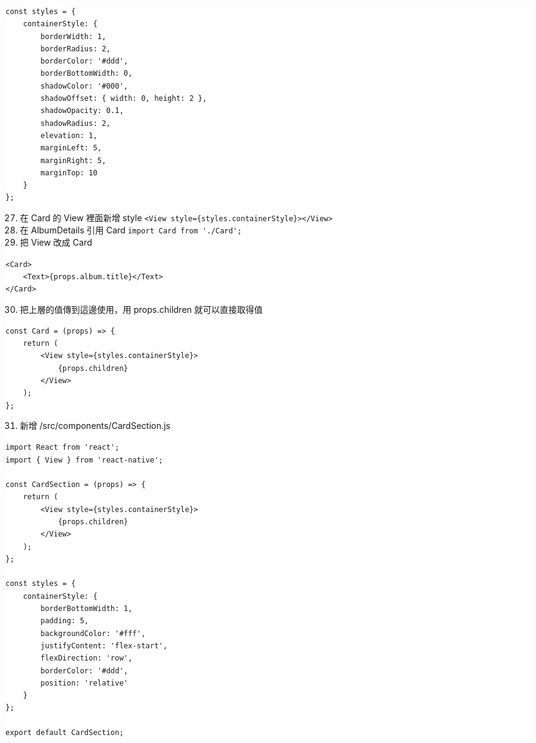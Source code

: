 ```
const styles = {
    containerStyle: {
        borderWidth: 1,
        borderRadius: 2,
        borderColor: '#ddd',
        borderBottomWidth: 0,
        shadowColor: '#000',
        shadowOffset: { width: 0, height: 2 },
        shadowOpacity: 0.1,
        shadowRadius: 2,
        elevation: 1,
        marginLeft: 5,
        marginRight: 5,
        marginTop: 10
    }
};
```
27. 在 Card 的 View 裡面新增 style
`<View style={styles.containerStyle}></View>`
28. 在 AlbumDetails 引用 Card
`import Card from './Card';`
29. 把 View 改成 Card
```
<Card>
    <Text>{props.album.title}</Text>
</Card>
```
30. 把上層的值傳到這邊使用，用 props.children 就可以直接取得值 
```
const Card = (props) => {
    return (
        <View style={styles.containerStyle}>
            {props.children}
        </View>
    );
};
```
31. 新增 /src/components/CardSection.js
```
import React from 'react';
import { View } from 'react-native';

const CardSection = (props) => {
    return (
        <View style={styles.containerStyle}>
            {props.children}
        </View>
    );
};

const styles = {
    containerStyle: {
        borderBottomWidth: 1,
        padding: 5,
        backgroundColor: '#fff',
        justifyContent: 'flex-start',
        flexDirection: 'row',
        borderColor: '#ddd',
        position: 'relative'
    }
};

export default CardSection;
```